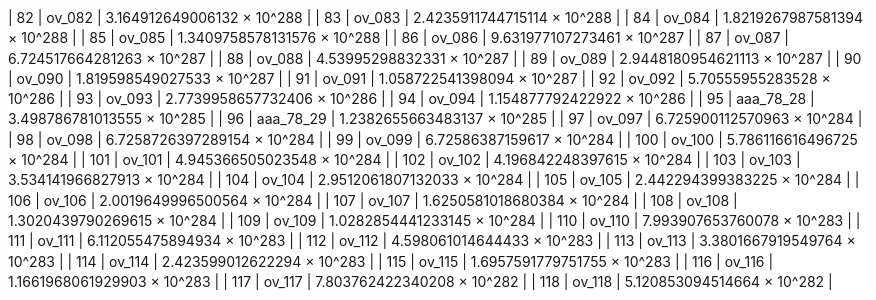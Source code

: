 | 82 | ov_082 | 3.164912649006132 × 10^288 |
| 83 | ov_083 | 2.4235911744715114 × 10^288 |
| 84 | ov_084 | 1.8219267987581394 × 10^288 |
| 85 | ov_085 | 1.3409758578131576 × 10^288 |
| 86 | ov_086 | 9.631977107273461 × 10^287 |
| 87 | ov_087 | 6.724517664281263 × 10^287 |
| 88 | ov_088 | 4.53995298832331 × 10^287 |
| 89 | ov_089 | 2.9448180954621113 × 10^287 |
| 90 | ov_090 | 1.819598549027533 × 10^287 |
| 91 | ov_091 | 1.058722541398094 × 10^287 |
| 92 | ov_092 | 5.70555955283528 × 10^286 |
| 93 | ov_093 | 2.7739958657732406 × 10^286 |
| 94 | ov_094 | 1.154877792422922 × 10^286 |
| 95 | aaa_78_28 | 3.498786781013555 × 10^285 |
| 96 | aaa_78_29 | 1.2382655663483137 × 10^285 |
| 97 | ov_097 | 6.725900112570963 × 10^284 |
| 98 | ov_098 | 6.7258726397289154 × 10^284 |
| 99 | ov_099 | 6.72586387159617 × 10^284 |
| 100 | ov_100 | 5.786116616496725 × 10^284 |
| 101 | ov_101 | 4.945366505023548 × 10^284 |
| 102 | ov_102 | 4.196842248397615 × 10^284 |
| 103 | ov_103 | 3.534141966827913 × 10^284 |
| 104 | ov_104 | 2.9512061807132033 × 10^284 |
| 105 | ov_105 | 2.442294399383225 × 10^284 |
| 106 | ov_106 | 2.0019649996500564 × 10^284 |
| 107 | ov_107 | 1.6250581018680384 × 10^284 |
| 108 | ov_108 | 1.3020439790269615 × 10^284 |
| 109 | ov_109 | 1.0282854441233145 × 10^284 |
| 110 | ov_110 | 7.993907653760078 × 10^283 |
| 111 | ov_111 | 6.112055475894934 × 10^283 |
| 112 | ov_112 | 4.598061014644433 × 10^283 |
| 113 | ov_113 | 3.3801667919549764 × 10^283 |
| 114 | ov_114 | 2.423599012622294 × 10^283 |
| 115 | ov_115 | 1.6957591779751755 × 10^283 |
| 116 | ov_116 | 1.1661968061929903 × 10^283 |
| 117 | ov_117 | 7.803762422340208 × 10^282 |
| 118 | ov_118 | 5.120853094514664 × 10^282 |